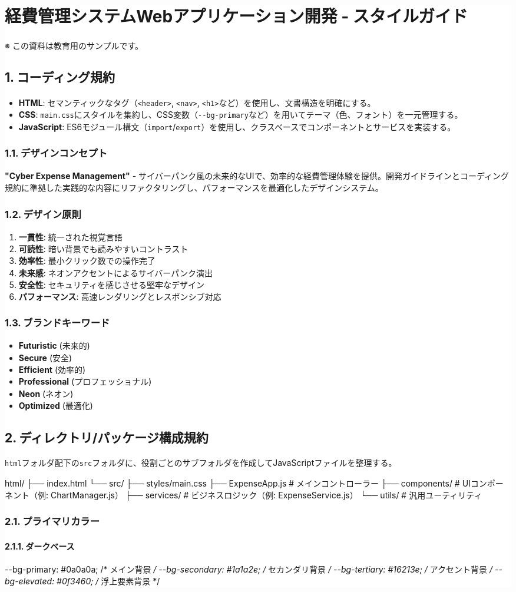 # 経費管理システムWebアプリケーション開発 - スタイルガイド

※ この資料は教育用のサンプルです。

## 1. コーディング規約

-   **HTML**: セマンティックなタグ（`<header>`, `<nav>`, `<h1>`など）を使用し、文書構造を明確にする。
-   **CSS**: `main.css`にスタイルを集約し、CSS変数（`--bg-primary`など）を用いてテーマ（色、フォント）を一元管理する。
-   **JavaScript**: ES6モジュール構文（`import`/`export`）を使用し、クラスベースでコンポーネントとサービスを実装する。

### 1.1. デザインコンセプト
**"Cyber Expense Management"** - サイバーパンク風の未来的なUIで、効率的な経費管理体験を提供。開発ガイドラインとコーディング規約に準拠した実践的な内容にリファクタリングし、パフォーマンスを最適化したデザインシステム。

### 1.2. デザイン原則
1. **一貫性**: 統一された視覚言語
2. **可読性**: 暗い背景でも読みやすいコントラスト
3. **効率性**: 最小クリック数での操作完了
4. **未来感**: ネオンアクセントによるサイバーパンク演出
5. **安全性**: セキュリティを感じさせる堅牢なデザイン
6. **パフォーマンス**: 高速レンダリングとレスポンシブ対応

### 1.3. ブランドキーワード
- **Futuristic** (未来的)
- **Secure** (安全)
- **Efficient** (効率的)
- **Professional** (プロフェッショナル)
- **Neon** (ネオン)
- **Optimized** (最適化)

## 2. ディレクトリ/パッケージ構成規約

`html`フォルダ配下の`src`フォルダに、役割ごとのサブフォルダを作成してJavaScriptファイルを整理する。

html/
├── index.html
└── src/
    ├── styles/main.css
    ├── ExpenseApp.js         # メインコントローラー
    ├── components/           # UIコンポーネント（例: ChartManager.js）
    ├── services/             # ビジネスロジック（例: ExpenseService.js）
    └── utils/                # 汎用ユーティリティ

### 2.1. プライマリカラー
#### 2.1.1. ダークベース
--bg-primary: #0a0a0a;        /* メイン背景 */
--bg-secondary: #1a1a2e;      /* セカンダリ背景 */
--bg-tertiary: #16213e;       /* アクセント背景 */
--bg-elevated: #0f3460;       /* 浮上要素背景 */
